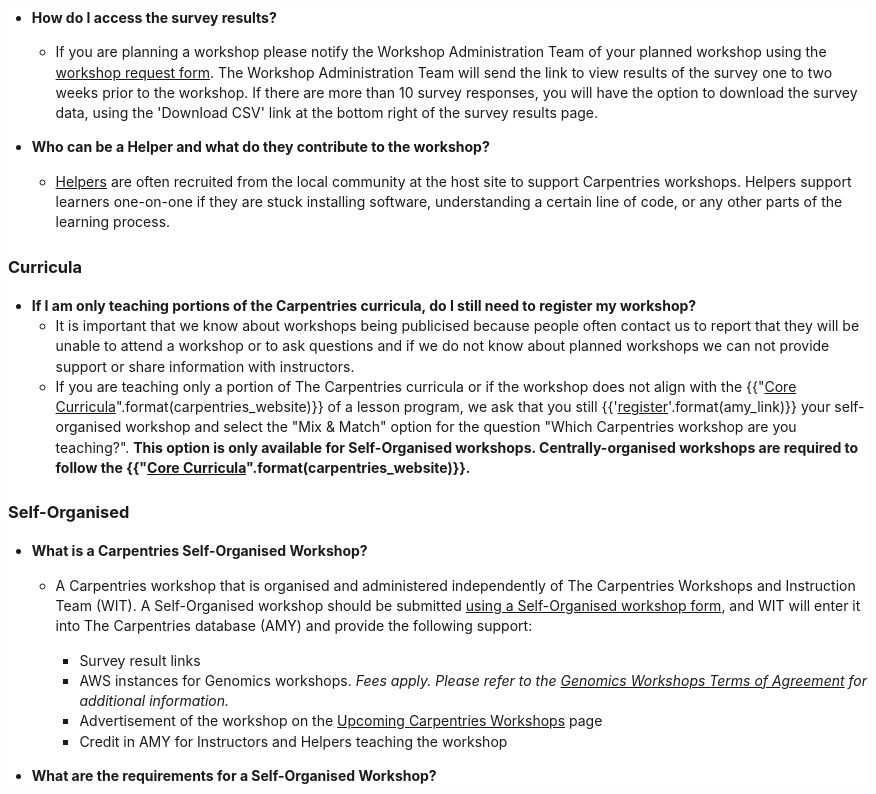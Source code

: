 -   **How do I access the survey results?**
    -   If you are planning a workshop please notify the Workshop
        Administration Team of your planned workshop using the [workshop
        request form](https://amy.carpentries.org/forms/workshop/). The
        Workshop Administration Team will send the link to view results
        of the survey one to two weeks prior to the workshop. If there are more
        than 10 survey responses, you will have the option to download
        the survey data, using the 'Download CSV' link at the bottom
        right of the survey results page.
        
-   **Who can be a Helper and what do they contribute to the workshop?**
    - [Helpers](/resources/workshops/checklists.md#helper-checklist) are often recruited from the local community at the host site to support Carpentries workshops. Helpers support learners one-on-one if they are stuck installing software, understanding a certain line of code, or any other parts of the learning process.

### Curricula

-   **If I am only teaching portions of the Carpentries curricula, do I
    still need to register my workshop?**
    -   It is important that we know about workshops being publicised
        because people often contact us to report that they will be
        unable to attend a workshop or to ask questions and if we do not
        know about planned workshops we can not provide support or share
        information with instructors.
    -   If you are teaching only a portion of The Carpentries curricula or
        if the workshop does not align with the {{"[Core Curricula]({}/workshops/host-workshop/#curriculum-requirements-for-centrally-organised-workshops)".format(carpentries_website)}} of a lesson program, we
        ask that you still {{'[register]({}/forms/workshop/)'.format(amy_link)}} your self-organised workshop and
        select the "Mix & Match" option for the question "Which
        Carpentries workshop are you teaching?". **This option is only
        available for Self-Organised workshops. Centrally-organised
        workshops are required to follow the {{"[Core Curricula]({}/workshops/host-workshop/#curriculum-requirements-for-centrally-organised-workshops)".format(carpentries_website)}}.**

### Self-Organised

- **What is a Carpentries Self-Organised Workshop?**
  -  A Carpentries workshop that is organised and administered independently of The Carpentries
     Workshops and Instruction Team (WIT). A Self-Organised workshop should be submitted [using a
     Self-Organised workshop form](https://amy.carpentries.org/forms/self-organised/), and WIT
     will enter it into The Carpentries database (AMY) and provide the following support:

     * Survey result links
     * AWS instances for Genomics workshops. *Fees apply. Please refer to the [Genomics Workshops Terms of Agreement](/resources/workshops/genomics_policy.md) for additional information.*
     * Advertisement of the workshop on the [Upcoming Carpentries Workshops](https://carpentries.org/upcoming_workshops/) page
     * Credit in AMY for Instructors and Helpers teaching the workshop

- **What are the requirements for a Self-Organised Workshop?**
